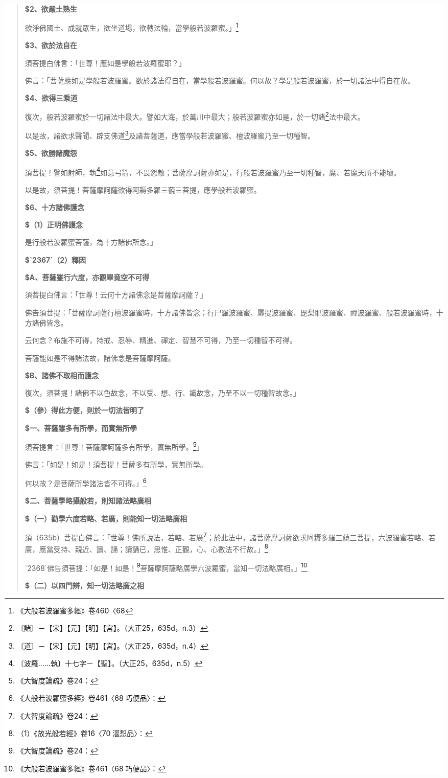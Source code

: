 > **\$2、欲嚴土熟生**
>
> 欲淨佛國土、成就眾生，欲坐道場，欲轉法輪，當學般若波羅蜜。」[^71]
>
> **\$3、欲於法自在**
>
> 須菩提白佛言：「世尊！應如是學般若波羅蜜耶？」
>
> 佛言：「菩薩應如是學般若波羅蜜。欲於諸法得自在，當學般若波羅蜜。何以故？學是般若波羅蜜，於一切諸法中得自在故。
>
> **\$4、欲得三乘道**
>
> 復次，般若波羅蜜於一切諸法中最大。譬如大海，於萬川中最大；般若波羅蜜亦如是，於一切諸[^72]法中最大。
>
> 以是故，諸欲求聲聞、辟支佛道[^73]及諸菩薩道，應當學般若波羅蜜、檀波羅蜜乃至一切種智。
>
> **\$5、欲勝諸魔怨**
>
> 須菩提！譬如射師，執[^74]如意弓箭，不畏怨敵；菩薩摩訶薩亦如是，行般若波羅蜜乃至一切種智，魔、若魔天所不能壞。
>
> 以是故，須菩提！菩薩摩訶薩欲得阿耨多羅三藐三菩提，應學般若波羅蜜。
>
> **\$6、十方諸佛護念**
>
> **\$（1）正明佛護念**
>
> 是行般若波羅蜜菩薩，為十方諸佛所念。」
>
> **\$\`2367\`（2）釋因**
>
> **\$A、菩薩雖行六度，亦觀畢竟空不可得**
>
> 須菩提白佛言：「世尊！云何十方諸佛念是菩薩摩訶薩？」
>
> 佛告須菩提：「菩薩摩訶薩行檀波羅蜜時，十方諸佛皆念；行尸羅波羅蜜、羼提波羅蜜、毘梨耶波羅蜜、禪波羅蜜、般若波羅蜜時，十方諸佛皆念。
>
> 云何念？布施不可得，持戒、忍辱、精進、禪定、智慧不可得，乃至一切種智不可得。
>
> 菩薩能如是不得諸法故，諸佛念是菩薩摩訶薩。
>
> **\$B、諸佛不取相而護念**
>
> 復次，須菩提！諸佛不以色故念，不以受、想、行、識故念，乃至不以一切種智故念。」
>
> **\$（參）得此方便，則於一切法皆明了**
>
> **\$一、菩薩雖多有所學，而實無所學**
>
> 須菩提言：「世尊！菩薩摩訶薩多有所學，實無所學。[^75]」
>
> 佛言：「如是！如是！須菩提！菩薩多有所學，實無所學。
>
> 何以故？是菩薩所學諸法皆不可得。」[^76]
>
> **\$二、菩薩學略攝般若，則知諸法略廣相**
>
> **\$（一）勸學六度若略、若廣，則能知一切法略廣相**
>
> 須（635b）菩提白佛言：「世尊！佛所說法，若略、若廣[^77]；於此法中，諸菩薩摩訶薩欲求阿耨多羅三藐三菩提，六波羅蜜若略、若廣，應當受持、親近、讀、誦；讀誦已，思惟、正觀，心、心數法不行故。」[^78]
>
> \`2368\`佛告須菩提：「如是！如是！[^79]菩薩摩訶薩略廣學六波羅蜜，當知一切法略廣相。」[^80]
>
> **\$（二）以四門辨，知一切法略廣之相**

[^1]: 「大智度論釋大方便品第六十九卷八十二」十七字＝（大智度論卷八十二釋方便品第六十九品上）十八字【宋】，＝（大智度論卷第八十二釋方便品第六十九品上）十九字【宮】，＝（大智度論卷八十二釋方便品第六十九上）十七字【元】，＝（大智度論卷八十二釋方便品第六十九之上［經作大方便品］）二十四字【明】，＝（大智度經論卷第八十二釋第六十八品上）十七字【聖】，＝（摩訶般若波羅蜜品〉第六十八方便品卷八十二）十九字【石】。（大正25，632d，n.10）
[^2]: 《大智度論疏》卷24：「\^第六十八品者名為〈方便品〉，即是方便門中第三品也；所以次〈六度相攝品〉後明此品者，上明菩薩於一度中而能具足諸波羅蜜，今明所以然者，由菩薩善巧方便故，所以如此──故次〈六度相攝品〉，後明〈方便品〉。將欲釋故，舉之云第六十八品釋論也。\^\^」（卍新續藏46，916c16-20）
[^3]: ［【經】］－【宋】【宮】。（大正25，632d，n.11）
[^4]: 《大智度論疏》卷24：
[^5]: 《大般若波羅蜜多經》卷460〈68 巧便品〉：
[^6]: 《大智度論疏》卷24：
[^7]: 周行：1.巡行，繞行。2.循環運行。（《漢語大詞典》（三），p.297）
[^8]: 《大智度論疏》卷24：
[^9]: 〔須菩提〕－【宋】【元】【明】【宮】【聖】。（大正25，632d，n.12）
[^10]: （1）凌＝浚【宋】【宮】，＝陵【元】【明】【聖】。（大正25，632d，n.13）
[^11]: 沮壞（\^ㄐㄩˇ
[^12]: 《大般若波羅蜜多經》卷460〈68 巧便品〉：
[^13]: （1）鎧仗：鎧甲和兵器。（《漢語大詞典》（十一），p.1370）
[^14]: （1）朝侍＝侍朝【聖】，＝朝【石】。（大正25，632d，n.15）
[^15]: 《大般若波羅蜜多經》卷460〈68 巧便品〉：
[^16]: 《大般若波羅蜜多經》卷460〈68
[^17]: 《大般若波羅蜜多經》卷460〈68
[^18]: 輪＝三【聖】【石】。（大正25，632d，n.17）
[^19]: 《大般若波羅蜜多經》卷460〈68
[^20]: 《大智度論疏》卷24：「\^第三、明因果方便。就因果門中亦有明生、法二空，善吉讚嘆，示道非道、勸學等義，並一一至文，當一一釋也。\^\^」（卍新續藏46，917a9-12）
[^21]: 〔故〕－【宋】【元】【明】【宮】【聖】。（大正25，633d，n.3）
[^22]: 《大般若波羅蜜多經》卷460〈68
[^23]: 〔得〕－【宋】【元】【明】【宮】。（大正25，633d，n.7）
[^24]: 《大智度論疏》卷24：
[^25]: 《大般若波羅蜜多經》卷460〈68 巧便品〉：
[^26]: 《大般若波羅蜜多經》卷460〈68 巧便品〉：
[^27]: 身＝鳥【元】【明】。（大正25，633d，n.8）
[^28]: 微＝最【石】。（大正25，633d，n.9）
[^29]: 《大般若波羅蜜多經》卷460〈68 巧便品〉：
[^30]: 《大般若波羅蜜多經》卷460〈68 巧便品〉：
[^31]: 寶＝實【聖】。（大正25，633d，n.11）
[^32]: 〔以〕－【宋】【元】【明】【聖】。（大正25，633d，n.13）
[^33]: 〔是〕－【宋】【元】【明】。（大正25，633d，n.14）
[^34]: （1）《放光般若經》卷16〈70 漚惒品〉：
[^35]: 〔是於......不取色〕二百八字－【宮】。（大正25，633d，n.12）
[^36]: 《大般若波羅蜜多經》卷460〈68 巧便品〉：
[^37]: 《大般若波羅蜜多經》卷460〈68
[^38]: 〔者〕－【宮】。（大正25，634d，n.1）
[^39]: 〔則不能生檀波羅蜜〕－【宋】【宮】。（大正25，634d，n.2）
[^40]: 〔不能......法〕十七字－【聖】。（大正25，634d，n.3）
[^41]: （1）詔＝照【聖】【石】。（大正25，634d，n.4）
[^42]: （諸）＋佛【石】。（大正25，634d，n.5）
[^43]: 《大般若波羅蜜多經》卷460〈68 巧便品〉：
[^44]: 無所＝不可【石】。（大正25，634d，n.6）
[^45]: 耶＝取【聖】。（大正25，634d，n.7）
[^46]: 〔遠離......至〕九字－【聖】。（大正25，634d，n.8）
[^47]: 〔遠離......智〕六字－【聖】。（大正25，634d，n.9）
[^48]: 《大般若波羅蜜多經》卷460〈68
[^49]: 《大智度論疏》卷24：
[^50]: 御（\^ㄩˋ\^\^）：1.駕馭車馬。（《漢語大詞典》（三），p.1021）
[^51]: 駟（\^ㄙˋ\^\^）：1.古代一車套四馬，因以稱駕一車之四馬或四馬所駕之車。（《漢語大詞典》（十二），p.815）
[^52]: 《大般若波羅蜜多經》卷460〈68
[^53]: 〔種〕－【宋】【宮】【聖】。（大正25，634d，n.10）
[^54]: 《大般若波羅蜜多經》卷460〈68 巧便品〉：
[^55]: 《大般若波羅蜜多經》卷460〈68 巧便品〉：
[^56]: 《大般若波羅蜜多經》卷460〈68 巧便品〉：
[^57]: 〔應〕－【宋】【元】【明】【宮】。（大正25，634d，n.12）
[^58]: 乃至＝及【宋】【元】【明】【宮】【聖】，＝乃【石】。（大正25，634d，n.13）
[^59]: 《大般若波羅蜜多經》卷460〈68
[^60]: 《大般若波羅蜜多經》卷460〈68 巧便品〉：
[^61]: 〔所〕－【宋】【元】【明】【宮】。（大正25，634d，n.14）
[^62]: 《大般若波羅蜜多經》卷460〈68 巧便品〉：
[^63]: 菴＝掩【石】。（大正25，634d，n.15）
[^64]: （1）《一切經音義》卷23：「\^菴羅林（菴羅，果名，狀貌似此方奈，其味如梨也）。\^\^」（大正54，453a24）
[^65]: 〔羅〕－【宋】【宮】。（大正25，634d，n.16）
[^66]: 《一切經音義》卷4：「\^菴沒羅果，半娜娑果（竝梵語。西國果名也。此國竝無。其半娜娑果，形如冬瓜，其味甚美。或名麼那娑）\^\^」（大正54，328b23-24）
[^67]: 《大般若波羅蜜多經》卷460〈68
[^68]: 死＋（以）【元】【明】。（大正25，634d，n.17）
[^69]: 〔如是......提〕十四字－【宋】【宮】【聖】【石】。（大正25，634d，n.18）
[^70]: 《大般若波羅蜜多經》卷460〈68
[^71]: 《大般若波羅蜜多經》卷460〈68
[^72]: 〔諸〕－【宋】【元】【明】【宮】。（大正25，635d，n.3）
[^73]: 〔道〕－【宋】【元】【明】【宮】。（大正25，635d，n.4）
[^74]: 〔波羅......執〕十七字－【聖】。（大正25，635d，n.5）
[^75]: 《大智度論疏》卷24：
[^76]: 《大般若波羅蜜多經》卷461〈68 巧便品〉：
[^77]: 《大智度論疏》卷24：
[^78]: （1）《放光般若經》卷16〈70 漚惒品〉：
[^79]: 《大智度論疏》卷24：
[^80]: 《大般若波羅蜜多經》卷461〈68 巧便品〉：